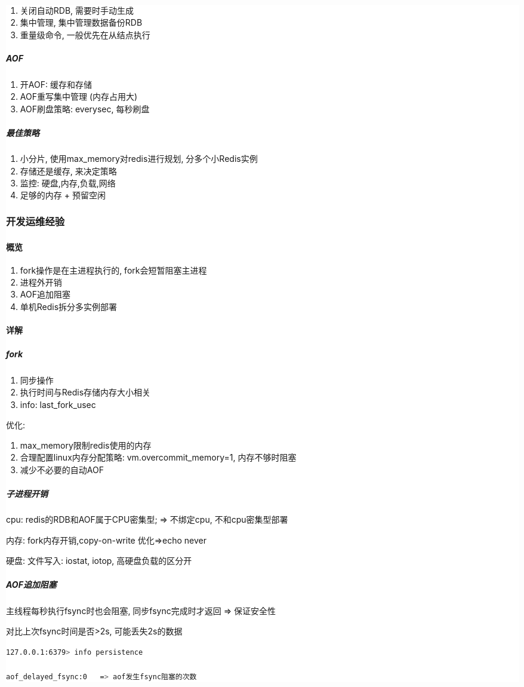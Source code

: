 1. 关闭自动RDB, 需要时手动生成
2. 集中管理, 集中管理数据备份RDB
3. 重量级命令, 一般优先在从结点执行

##### AOF

1. 开AOF: 缓存和存储
2. AOF重写集中管理 (内存占用大)
3. AOF刷盘策略: everysec, 每秒刷盘

##### 最佳策略

1. 小分片, 使用max_memory对redis进行规划, 分多个小Redis实例
2. 存储还是缓存,  来决定策略
3. 监控: 硬盘,内存,负载,网络
4. 足够的内存 + 预留空闲

### 开发运维经验

#### 概览

1. fork操作是在主进程执行的, fork会短暂阻塞主进程
2. 进程外开销
3. AOF追加阻塞
4. 单机Redis拆分多实例部署

#### 详解

##### fork

1. 同步操作
2. 执行时间与Redis存储内存大小相关
3. info: last_fork_usec

优化:

1. max_memory限制redis使用的内存
2. 合理配置linux内存分配策略: vm.overcommit_memory=1, 内存不够时阻塞
3. 减少不必要的自动AOF

##### 子进程开销

cpu: redis的RDB和AOF属于CPU密集型;   => 不绑定cpu, 不和cpu密集型部署

内存: fork内存开销,copy-on-write   优化=>echo never 

硬盘: 文件写入: iostat, iotop,   高硬盘负载的区分开

##### AOF追加阻塞

主线程每秒执行fsync时也会阻塞, 同步fsync完成时才返回 => 保证安全性

对比上次fsync时间是否>2s, 可能丢失2s的数据 

```sh
127.0.0.1:6379> info persistence

aof_delayed_fsync:0   => aof发生fsync阻塞的次数
```
